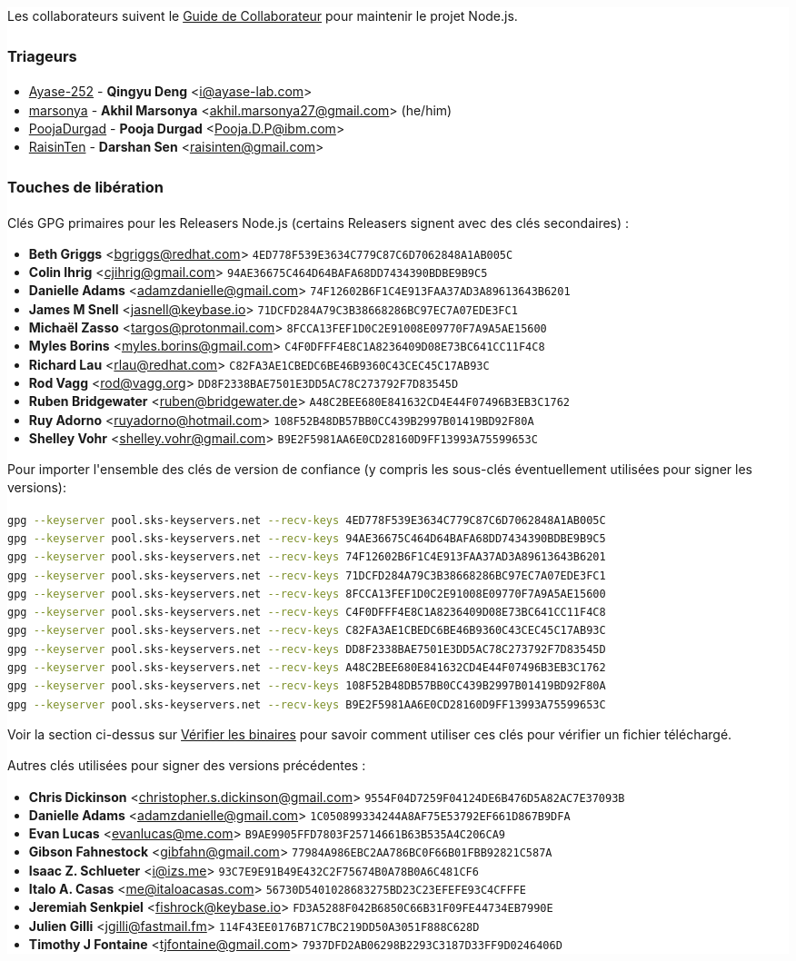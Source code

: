 
Les collaborateurs suivent le [Guide de Collaborateur](./doc/guides/collaborator-guide.md) pour maintenir le projet Node.js.

### Triageurs

* [Ayase-252](https://github.com/Ayase-252) - **Qingyu Deng** &lt;i@ayase-lab.com&gt;
* [marsonya](https://github.com/marsonya) - **Akhil Marsonya** &lt;akhil.marsonya27@gmail.com&gt; (he/him)
* [PoojaDurgad](https://github.com/PoojaDurgad) - **Pooja Durgad** &lt;Pooja.D.P@ibm.com&gt;
* [RaisinTen](https://github.com/RaisinTen) - **Darshan Sen** &lt;raisinten@gmail.com&gt;

### Touches de libération

Clés GPG primaires pour les Releasers Node.js (certains Releasers signent avec des clés secondaires) :

* **Beth Griggs** &lt;bgriggs@redhat.com&gt; `4ED778F539E3634C779C87C6D7062848A1AB005C`
* **Colin Ihrig** &lt;cjihrig@gmail.com&gt; `94AE36675C464D64BAFA68DD7434390BDBE9B9C5`
* **Danielle Adams** &lt;adamzdanielle@gmail.com&gt; `74F12602B6F1C4E913FAA37AD3A89613643B6201`
* **James M Snell** &lt;jasnell@keybase.io&gt; `71DCFD284A79C3B38668286BC97EC7A07EDE3FC1`
* **Michaël Zasso** &lt;targos@protonmail.com&gt; `8FCCA13FEF1D0C2E91008E09770F7A9A5AE15600`
* **Myles Borins** &lt;myles.borins@gmail.com&gt; `C4F0DFFF4E8C1A8236409D08E73BC641CC11F4C8`
* **Richard Lau** &lt;rlau@redhat.com&gt; `C82FA3AE1CBEDC6BE46B9360C43CEC45C17AB93C`
* **Rod Vagg** &lt;rod@vagg.org&gt; `DD8F2338BAE7501E3DD5AC78C273792F7D83545D`
* **Ruben Bridgewater** &lt;ruben@bridgewater.de&gt; `A48C2BEE680E841632CD4E44F07496B3EB3C1762`
* **Ruy Adorno** &lt;ruyadorno@hotmail.com&gt; `108F52B48DB57BB0CC439B2997B01419BD92F80A`
* **Shelley Vohr** &lt;shelley.vohr@gmail.com&gt; `B9E2F5981AA6E0CD28160D9FF13993A75599653C`

Pour importer l'ensemble des clés de version de confiance (y compris les sous-clés éventuellement utilisées pour signer les versions):

```bash
gpg --keyserver pool.sks-keyservers.net --recv-keys 4ED778F539E3634C779C87C6D7062848A1AB005C
gpg --keyserver pool.sks-keyservers.net --recv-keys 94AE36675C464D64BAFA68DD7434390BDBE9B9C5
gpg --keyserver pool.sks-keyservers.net --recv-keys 74F12602B6F1C4E913FAA37AD3A89613643B6201
gpg --keyserver pool.sks-keyservers.net --recv-keys 71DCFD284A79C3B38668286BC97EC7A07EDE3FC1
gpg --keyserver pool.sks-keyservers.net --recv-keys 8FCCA13FEF1D0C2E91008E09770F7A9A5AE15600
gpg --keyserver pool.sks-keyservers.net --recv-keys C4F0DFFF4E8C1A8236409D08E73BC641CC11F4C8
gpg --keyserver pool.sks-keyservers.net --recv-keys C82FA3AE1CBEDC6BE46B9360C43CEC45C17AB93C
gpg --keyserver pool.sks-keyservers.net --recv-keys DD8F2338BAE7501E3DD5AC78C273792F7D83545D
gpg --keyserver pool.sks-keyservers.net --recv-keys A48C2BEE680E841632CD4E44F07496B3EB3C1762
gpg --keyserver pool.sks-keyservers.net --recv-keys 108F52B48DB57BB0CC439B2997B01419BD92F80A
gpg --keyserver pool.sks-keyservers.net --recv-keys B9E2F5981AA6E0CD28160D9FF13993A75599653C
```

Voir la section ci-dessus sur [Vérifier les binaires](#verifying-binaries) pour savoir comment utiliser ces clés pour vérifier un fichier téléchargé.

Autres clés utilisées pour signer des versions précédentes :

* **Chris Dickinson** &lt;christopher.s.dickinson@gmail.com&gt; `9554F04D7259F04124DE6B476D5A82AC7E37093B`
* **Danielle Adams** &lt;adamzdanielle@gmail.com&gt; `1C050899334244A8AF75E53792EF661D867B9DFA`
* **Evan Lucas** &lt;evanlucas@me.com&gt; `B9AE9905FFD7803F25714661B63B535A4C206CA9`
* **Gibson Fahnestock** &lt;gibfahn@gmail.com&gt; `77984A986EBC2AA786BC0F66B01FBB92821C587A`
* **Isaac Z. Schlueter** &lt;i@izs.me&gt; `93C7E9E91B49E432C2F75674B0A78B0A6C481CF6`
* **Italo A. Casas** &lt;me@italoacasas.com&gt; `56730D5401028683275BD23C23EFEFE93C4CFFFE`
* **Jeremiah Senkpiel** &lt;fishrock@keybase.io&gt; `FD3A5288F042B6850C66B31F09FE44734EB7990E`
* **Julien Gilli** &lt;jgilli@fastmail.fm&gt; `114F43EE0176B71C7BC219DD50A3051F888C628D`
* **Timothy J Fontaine** &lt;tjfontaine@gmail.com&gt; `7937DFD2AB06298B2293C3187D33FF9D0246406D`
